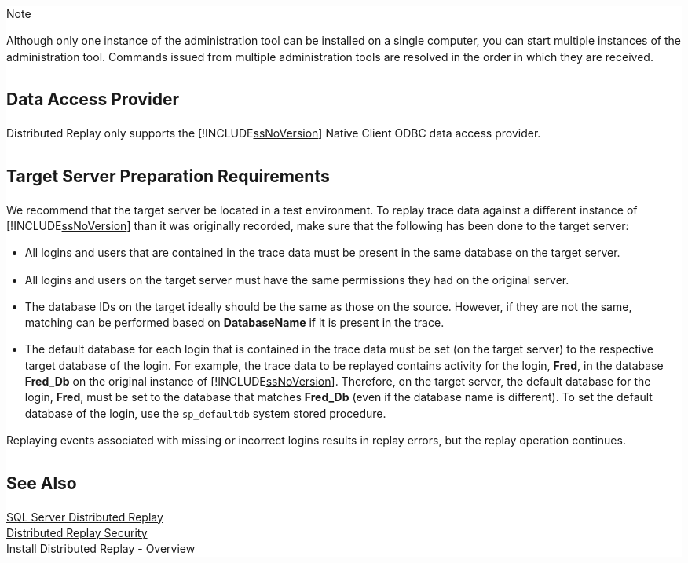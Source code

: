 > [!NOTE]  
>  Although only one instance of the administration tool can be installed on a single computer, you can start multiple instances of the administration tool. Commands issued from multiple administration tools are resolved in the order in which they are received.  
  
## Data Access Provider  
 Distributed Replay only supports the [!INCLUDE[ssNoVersion](../../advanced-analytics/r-services/includes/ssnoversion-md.md)] Native Client ODBC data access provider.  
  
## Target Server Preparation Requirements  
 We recommend that the target server be located in a test environment. To replay trace data against a different instance of [!INCLUDE[ssNoVersion](../../advanced-analytics/r-services/includes/ssnoversion-md.md)] than it was originally recorded, make sure that the following has been done to the target server:  
  
-   All logins and users that are contained in the trace data must be present in the same database on the target server.  
  
-   All logins and users on the target server must have the same permissions they had on the original server.  
  
-   The database IDs on the target ideally should be the same as those on the source. However, if they are not the same, matching can be performed based on **DatabaseName** if it is present in the trace.  
  
-   The default database for each login that is contained in the trace data must be set (on the target server) to the respective target database of the login. For example, the trace data to be replayed contains activity for the login, **Fred**, in the database **Fred_Db** on the original instance of [!INCLUDE[ssNoVersion](../../advanced-analytics/r-services/includes/ssnoversion-md.md)]. Therefore, on the target server, the default database for the login, **Fred**, must be set to the database that matches **Fred_Db** (even if the database name is different). To set the default database of the login, use the `sp_defaultdb` system stored procedure.  
  
 Replaying events associated with missing or incorrect logins results in replay errors, but the replay operation continues.  
  
## See Also  
 [SQL Server Distributed Replay](../../tools/distributed-replay/sql-server-distributed-replay.md)   
 [Distributed Replay Security](../../tools/distributed-replay/distributed-replay-security.md)   
 [Install Distributed Replay - Overview](../../tools/distributed-replay/install-distributed-replay-overview.md)  
  
  